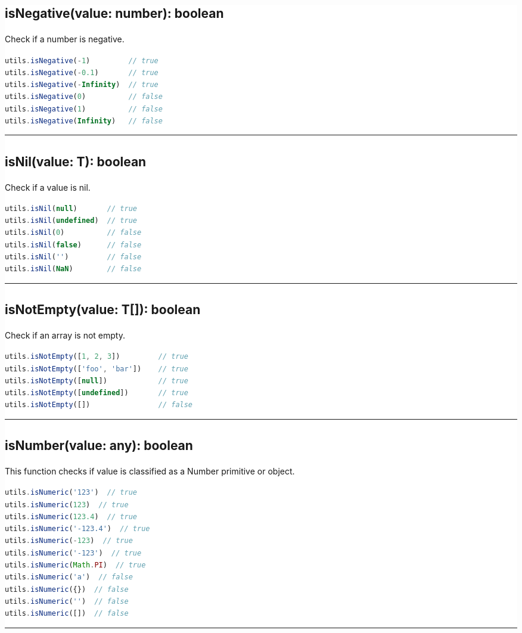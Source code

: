 
## isNegative(value: number): boolean

Check if a number is negative.

```ts
utils.isNegative(-1)         // true
utils.isNegative(-0.1)       // true
utils.isNegative(-Infinity)  // true
utils.isNegative(0)          // false
utils.isNegative(1)          // false
utils.isNegative(Infinity)   // false
```

---

## isNil<T>(value: T): boolean

Check if a value is nil.

```ts
utils.isNil(null)       // true
utils.isNil(undefined)  // true
utils.isNil(0)          // false
utils.isNil(false)      // false
utils.isNil('')         // false
utils.isNil(NaN)        // false
```

---

## isNotEmpty<T>(value: T[]): boolean

Check if an array is not empty.

```ts
utils.isNotEmpty([1, 2, 3])         // true
utils.isNotEmpty(['foo', 'bar'])    // true
utils.isNotEmpty([null])            // true
utils.isNotEmpty([undefined])       // true
utils.isNotEmpty([])                // false
```

---

## isNumber(value: any): boolean

This function checks if value is classified as a Number primitive or object.

```ts
utils.isNumeric('123')  // true
utils.isNumeric(123)  // true
utils.isNumeric(123.4)  // true
utils.isNumeric('-123.4')  // true
utils.isNumeric(-123)  // true
utils.isNumeric('-123')  // true
utils.isNumeric(Math.PI)  // true
utils.isNumeric('a')  // false
utils.isNumeric({})  // false
utils.isNumeric('')  // false
utils.isNumeric([])  // false
```

---